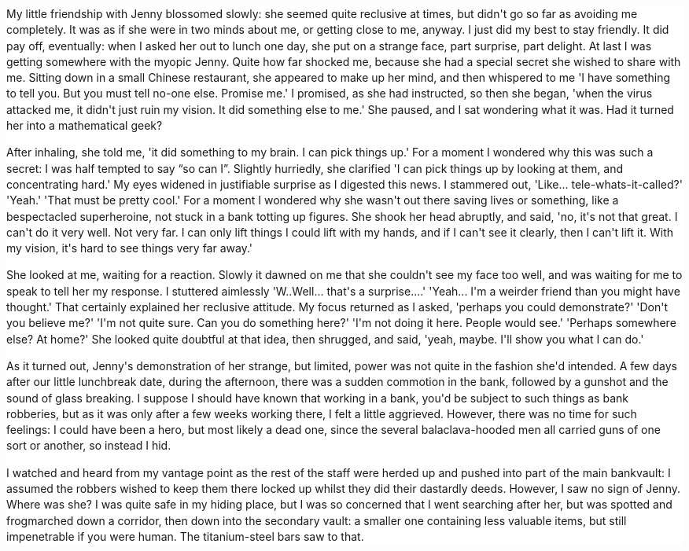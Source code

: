 My little friendship with Jenny blossomed slowly: she seemed quite reclusive at times, but didn't go so far as avoiding me completely. It was as if she were in two minds about me, or getting close to me, anyway. I just did my best to stay friendly. It did pay off, eventually: when I asked her out to lunch one day, she put on a strange face, part surprise, part delight. At last I was getting somewhere with the myopic Jenny. Quite how far shocked me, because she had a special secret she wished to share with me. Sitting down in a small Chinese restaurant, she appeared to make up her mind, and then whispered to me
'I have something to tell you. But you must tell no-one else. Promise me.'
I promised, as she had instructed, so then she began,
'when the virus attacked me, it didn't just ruin my vision. It did something else to me.'
She paused, and I sat wondering what it was. Had it turned her into a mathematical geek?

After inhaling, she told me,
'it did something to my brain. I can pick things up.'
For a moment I wondered why this was such a secret: I was half tempted to say “so can I”. Slightly hurriedly, she clarified
'I can pick things up by looking at them, and concentrating hard.'
My eyes widened in justifiable surprise as I digested this news. I stammered out,
'Like... tele-whats-it-called?'
'Yeah.'
'That must be pretty cool.'
For a moment I wondered why she wasn't out there saving lives or something, like a bespectacled superheroine, not stuck in a bank totting up figures. She shook her head abruptly, and said,
'no, it's not that great. I can't do it very well. Not very far. I can only lift things I could lift with my hands, and if I can't see it clearly, then I can't lift it. With my vision, it's hard to see things very far away.'

She looked at me, waiting for a reaction. Slowly it dawned on me that she couldn't see my face too well, and was waiting for me to speak to tell her my response. I stuttered aimlessly
'W..Well... that's a surprise....'
'Yeah... I'm a weirder friend than you might have thought.'
That certainly explained her reclusive attitude. My focus returned as I asked,
'perhaps you could demonstrate?'
'Don't you believe me?'
'I'm not quite sure. Can you do something here?'
'I'm not doing it here. People would see.'
'Perhaps somewhere else? At home?'
She looked quite doubtful at that idea, then shrugged, and said,
'yeah, maybe. I'll show you what I can do.'

As it turned out, Jenny's demonstration of her strange, but limited, power was not quite in the fashion she'd intended. A few days after our little lunchbreak date, during the afternoon, there was a sudden commotion in the bank, followed by a gunshot and the sound of glass breaking. I suppose I should have known that working in a bank, you'd be subject to such things as bank robberies, but as it was only after a few weeks working there, I felt a little aggrieved. However, there was no time for such feelings: I could have been a hero, but most likely a dead one, since the several balaclava-hooded men all carried guns of one sort or another, so instead I hid.

I watched and heard from my vantage point as the rest of the staff were herded up and pushed into part of the main bankvault: I assumed the robbers wished to keep them there locked up whilst they did their dastardly deeds. However, I saw no sign of Jenny. Where was she? I was quite safe in my hiding place, but I was so concerned that I went searching after her, but was spotted and frogmarched down a corridor, then down into the secondary vault: a smaller one containing less valuable items, but still impenetrable if you were human. The titanium-steel bars saw to that.
